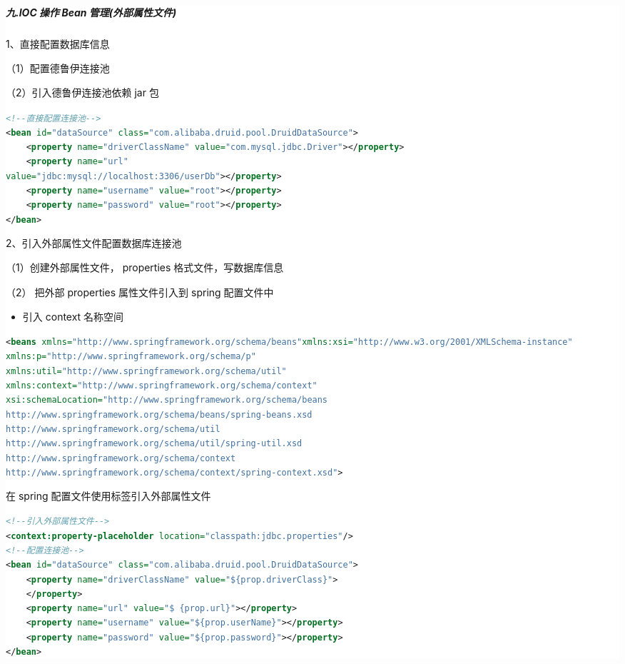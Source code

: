 

##### 九.IOC 操作 Bean 管理(外部属性文件)  

1、直接配置数据库信息 

 （1）配置德鲁伊连接池

 （2）引入德鲁伊连接池依赖 jar 包

```xml
<!--直接配置连接池-->
<bean id="dataSource" class="com.alibaba.druid.pool.DruidDataSource">
	<property name="driverClassName" value="com.mysql.jdbc.Driver"></property>
	<property name="url"
value="jdbc:mysql://localhost:3306/userDb"></property>
	<property name="username" value="root"></property>
	<property name="password" value="root"></property>
</bean>
```



2、引入外部属性文件配置数据库连接池

（1）创建外部属性文件， properties 格式文件，写数据库信息

（2） 把外部 properties 属性文件引入到 spring 配置文件中

* 引入 context 名称空间

```xml
<beans xmlns="http://www.springframework.org/schema/beans"xmlns:xsi="http://www.w3.org/2001/XMLSchema-instance"
xmlns:p="http://www.springframework.org/schema/p"
xmlns:util="http://www.springframework.org/schema/util"
xmlns:context="http://www.springframework.org/schema/context"
xsi:schemaLocation="http://www.springframework.org/schema/beans
http://www.springframework.org/schema/beans/spring-beans.xsd
http://www.springframework.org/schema/util
http://www.springframework.org/schema/util/spring-util.xsd
http://www.springframework.org/schema/context
http://www.springframework.org/schema/context/spring-context.xsd">
```



在 spring 配置文件使用标签引入外部属性文件

```xml
<!--引入外部属性文件-->
<context:property-placeholder location="classpath:jdbc.properties"/>
<!--配置连接池-->
<bean id="dataSource" class="com.alibaba.druid.pool.DruidDataSource">
	<property name="driverClassName" value="${prop.driverClass}">		
    </property>
	<property name="url" value="$ {prop.url}"></property>
	<property name="username" value="${prop.userName}"></property>
	<property name="password" value="${prop.password}"></property>
</bean>
```
